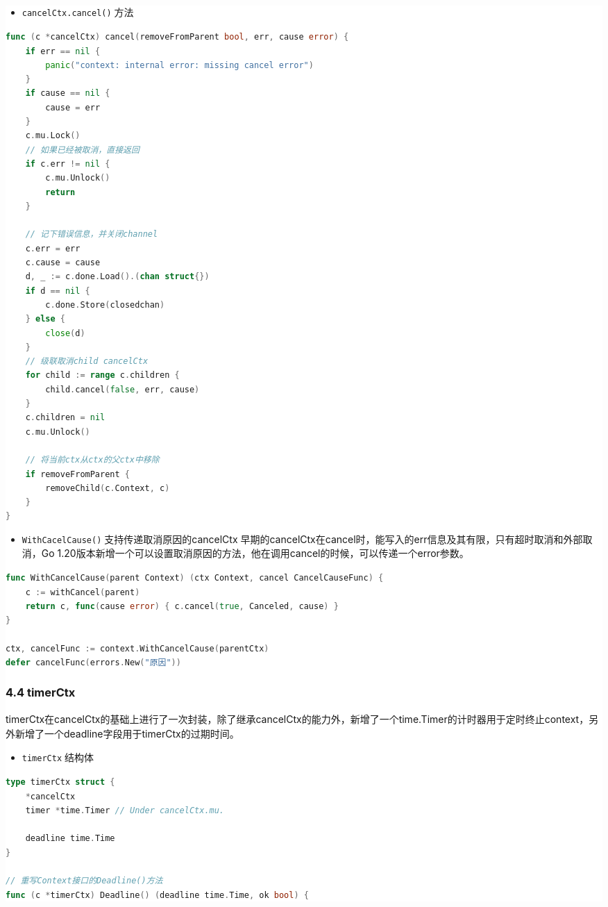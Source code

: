 - `cancelCtx.cancel()` 方法
```go
func (c *cancelCtx) cancel(removeFromParent bool, err, cause error) {
	if err == nil {
		panic("context: internal error: missing cancel error")
	}
	if cause == nil {
		cause = err
	}
	c.mu.Lock()
	// 如果已经被取消，直接返回
	if c.err != nil {
		c.mu.Unlock()
		return 
	}
	
	// 记下错误信息，并关闭channel
	c.err = err
	c.cause = cause
	d, _ := c.done.Load().(chan struct{})
	if d == nil {
		c.done.Store(closedchan)
	} else {
		close(d)
	}
	// 级联取消child cancelCtx
	for child := range c.children {
		child.cancel(false, err, cause)
	}
	c.children = nil
	c.mu.Unlock()

	// 将当前ctx从ctx的父ctx中移除
	if removeFromParent {
		removeChild(c.Context, c)
	}
}
```
- `WithCacelCause()` 支持传递取消原因的cancelCtx
早期的cancelCtx在cancel时，能写入的err信息及其有限，只有超时取消和外部取消，Go  1.20版本新增一个可以设置取消原因的方法，他在调用cancel的时候，可以传递一个error参数。
```go
func WithCancelCause(parent Context) (ctx Context, cancel CancelCauseFunc) {
	c := withCancel(parent)
	return c, func(cause error) { c.cancel(true, Canceled, cause) }
}

ctx, cancelFunc := context.WithCancelCause(parentCtx)
defer cancelFunc(errors.New("原因"))
```
### 4.4 timerCtx
timerCtx在cancelCtx的基础上进行了一次封装，除了继承cancelCtx的能力外，新增了一个time.Timer的计时器用于定时终止context，另外新增了一个deadline字段用于timerCtx的过期时间。
- `timerCtx` 结构体
```go
type timerCtx struct {
	*cancelCtx
	timer *time.Timer // Under cancelCtx.mu.

	deadline time.Time
}

// 重写Context接口的Deadline()方法
func (c *timerCtx) Deadline() (deadline time.Time, ok bool) {
```